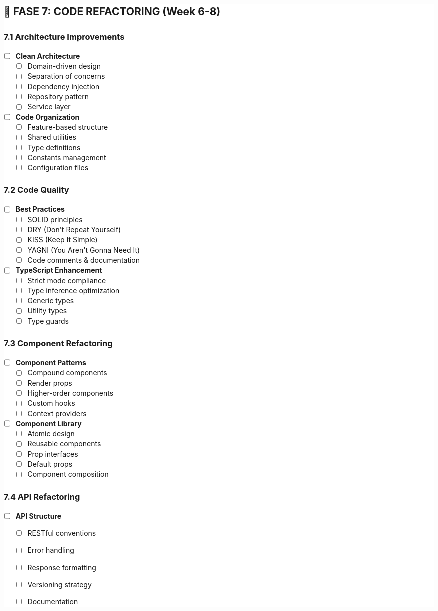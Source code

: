
## 📝 FASE 7: CODE REFACTORING (Week 6-8)

### 7.1 Architecture Improvements
- [ ] **Clean Architecture**
  - [ ] Domain-driven design
  - [ ] Separation of concerns
  - [ ] Dependency injection
  - [ ] Repository pattern
  - [ ] Service layer
  
- [ ] **Code Organization**
  - [ ] Feature-based structure
  - [ ] Shared utilities
  - [ ] Type definitions
  - [ ] Constants management
  - [ ] Configuration files

### 7.2 Code Quality
- [ ] **Best Practices**
  - [ ] SOLID principles
  - [ ] DRY (Don't Repeat Yourself)
  - [ ] KISS (Keep It Simple)
  - [ ] YAGNI (You Aren't Gonna Need It)
  - [ ] Code comments & documentation
  
- [ ] **TypeScript Enhancement**
  - [ ] Strict mode compliance
  - [ ] Type inference optimization
  - [ ] Generic types
  - [ ] Utility types
  - [ ] Type guards

### 7.3 Component Refactoring
- [ ] **Component Patterns**
  - [ ] Compound components
  - [ ] Render props
  - [ ] Higher-order components
  - [ ] Custom hooks
  - [ ] Context providers
  
- [ ] **Component Library**
  - [ ] Atomic design
  - [ ] Reusable components
  - [ ] Prop interfaces
  - [ ] Default props
  - [ ] Component composition

### 7.4 API Refactoring
- [ ] **API Structure**
  - [ ] RESTful conventions
  - [ ] Error handling
  - [ ] Response formatting
  - [ ] Versioning strategy
  - [ ] Documentation
  